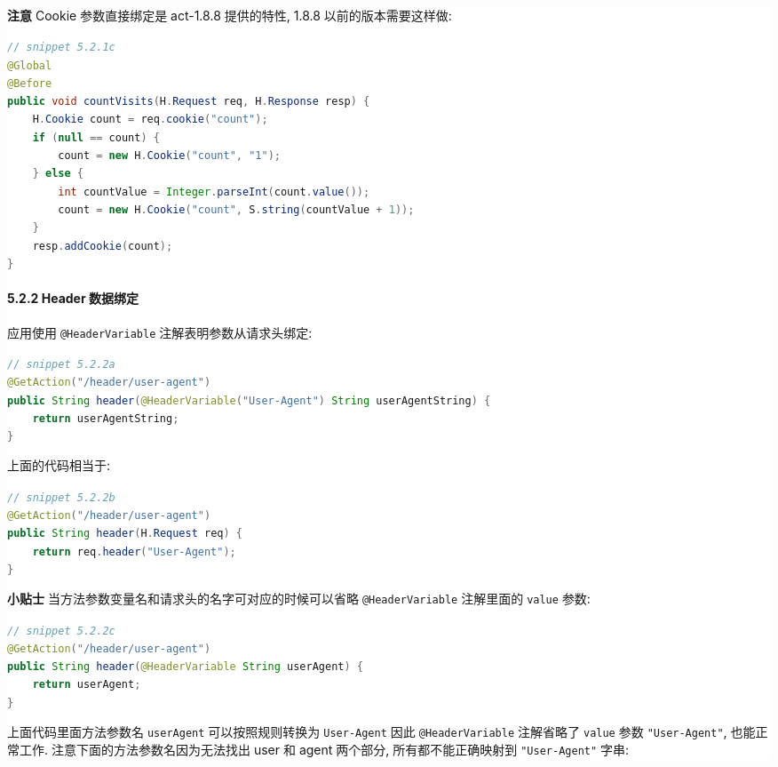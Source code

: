 **注意** Cookie 参数直接绑定是 act-1.8.8 提供的特性, 1.8.8 以前的版本需要这样做:

<a name="s5_2_1c"></a>
```java
// snippet 5.2.1c
@Global
@Before
public void countVisits(H.Request req, H.Response resp) {
    H.Cookie count = req.cookie("count");
    if (null == count) {
        count = new H.Cookie("count", "1");
    } else {
        int countValue = Integer.parseInt(count.value());
        count = new H.Cookie("count", S.string(countValue + 1));
    }
    resp.addCookie(count);
}
```

#### <a name="header-data-binding"></a>5.2.2 Header 数据绑定

应用使用 `@HeaderVariable` 注解表明参数从请求头绑定:

<a name="s5_2_2a"></a>
```java
// snippet 5.2.2a
@GetAction("/header/user-agent")
public String header(@HeaderVariable("User-Agent") String userAgentString) {
    return userAgentString;
}
```

上面的代码相当于:

<a name="s5_2_2b"></a>
```java
// snippet 5.2.2b
@GetAction("/header/user-agent")
public String header(H.Request req) {
    return req.header("User-Agent");
}
```

**小贴士** 当方法参数变量名和请求头的名字可对应的时候可以省略 `@HeaderVariable` 注解里面的 `value` 参数:

<a name="s5_2_2c"></a>
```java
// snippet 5.2.2c
@GetAction("/header/user-agent")
public String header(@HeaderVariable String userAgent) {
    return userAgent;
}
```

上面代码里面方法参数名 `userAgent` 可以按照规则转换为 `User-Agent` 因此 `@HeaderVariable` 注解省略了 `value` 参数 `"User-Agent"`, 也能正常工作. 注意下面的方法参数名因为无法找出 user 和 agent 两个部分, 所有都不能正确映射到 `"User-Agent"` 字串:
